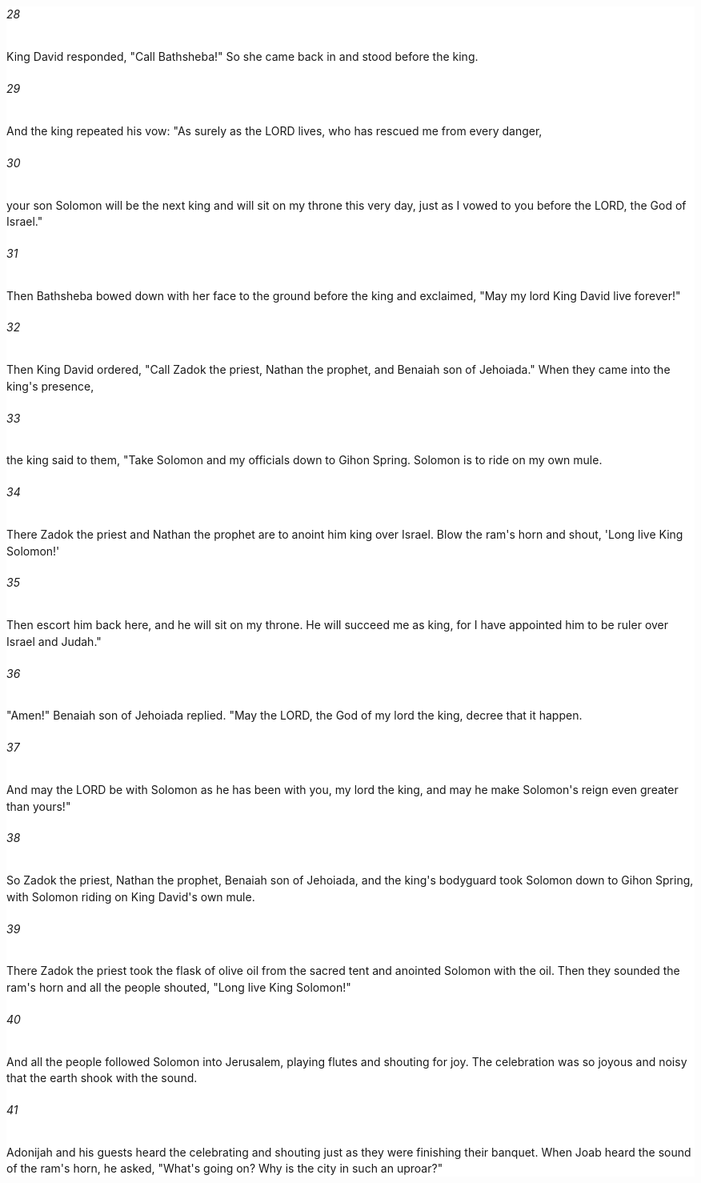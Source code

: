 ###### 28 
King David responded, "Call Bathsheba!" So she came back in and stood before the king. 

###### 29 
And the king repeated his vow: "As surely as the LORD lives, who has rescued me from every danger, 

###### 30 
your son Solomon will be the next king and will sit on my throne this very day, just as I vowed to you before the LORD, the God of Israel." 

###### 31 
Then Bathsheba bowed down with her face to the ground before the king and exclaimed, "May my lord King David live forever!" 

###### 32 
Then King David ordered, "Call Zadok the priest, Nathan the prophet, and Benaiah son of Jehoiada." When they came into the king's presence, 

###### 33 
the king said to them, "Take Solomon and my officials down to Gihon Spring. Solomon is to ride on my own mule. 

###### 34 
There Zadok the priest and Nathan the prophet are to anoint him king over Israel. Blow the ram's horn and shout, 'Long live King Solomon!' 

###### 35 
Then escort him back here, and he will sit on my throne. He will succeed me as king, for I have appointed him to be ruler over Israel and Judah." 

###### 36 
"Amen!" Benaiah son of Jehoiada replied. "May the LORD, the God of my lord the king, decree that it happen. 

###### 37 
And may the LORD be with Solomon as he has been with you, my lord the king, and may he make Solomon's reign even greater than yours!" 

###### 38 
So Zadok the priest, Nathan the prophet, Benaiah son of Jehoiada, and the king's bodyguard took Solomon down to Gihon Spring, with Solomon riding on King David's own mule. 

###### 39 
There Zadok the priest took the flask of olive oil from the sacred tent and anointed Solomon with the oil. Then they sounded the ram's horn and all the people shouted, "Long live King Solomon!" 

###### 40 
And all the people followed Solomon into Jerusalem, playing flutes and shouting for joy. The celebration was so joyous and noisy that the earth shook with the sound. 

###### 41 
Adonijah and his guests heard the celebrating and shouting just as they were finishing their banquet. When Joab heard the sound of the ram's horn, he asked, "What's going on? Why is the city in such an uproar?" 
